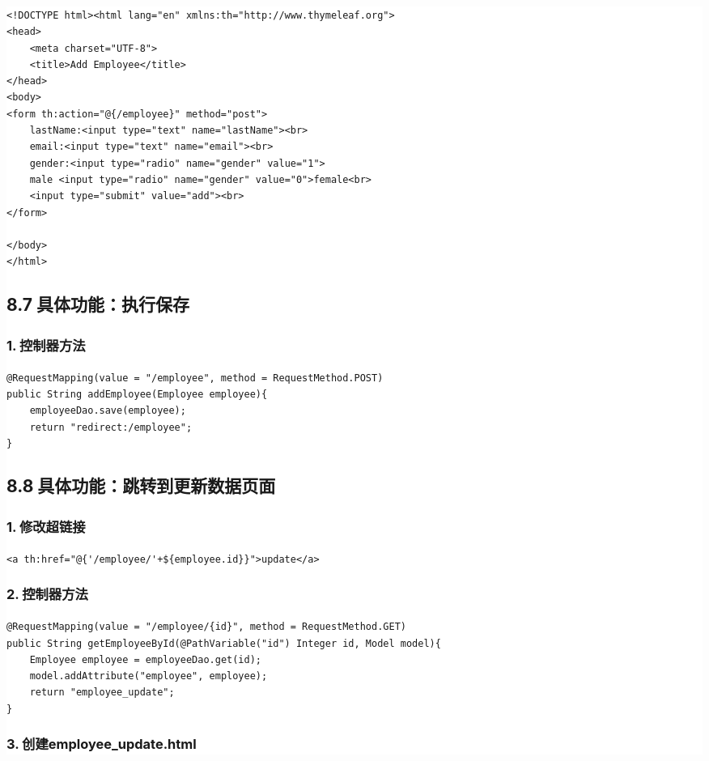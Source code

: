 ```
<!DOCTYPE html><html lang="en" xmlns:th="http://www.thymeleaf.org">
<head>    
	<meta charset="UTF-8">    
	<title>Add Employee</title>
</head>
<body>
<form th:action="@{/employee}" method="post">   
	lastName:<input type="text" name="lastName"><br>   
	email:<input type="text" name="email"><br>   
	gender:<input type="radio" name="gender" value="1">
	male <input type="radio" name="gender" value="0">female<br>    
	<input type="submit" value="add"><br>
</form>

</body>
</html>
```

## 8.7 具体功能：执行保存

### 	1. 控制器方法

```
@RequestMapping(value = "/employee", method = RequestMethod.POST)
public String addEmployee(Employee employee){    
	employeeDao.save(employee);    
	return "redirect:/employee";
}
```

## 8.8 具体功能：跳转到更新数据页面

### 	1. 修改超链接

```
<a th:href="@{'/employee/'+${employee.id}}">update</a>
```

### 	2. 控制器方法

```
@RequestMapping(value = "/employee/{id}", method = RequestMethod.GET)
public String getEmployeeById(@PathVariable("id") Integer id, Model model){    
	Employee employee = employeeDao.get(id);    
	model.addAttribute("employee", employee);    
	return "employee_update";
}
```

### 	3. 创建employee_update.html
